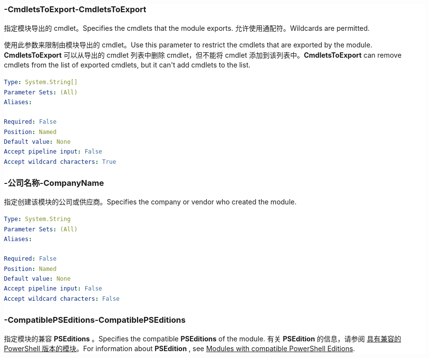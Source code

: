 ### <span data-ttu-id="809a5-127">-CmdletsToExport</span><span class="sxs-lookup"><span data-stu-id="809a5-127">-CmdletsToExport</span></span>

<span data-ttu-id="809a5-128">指定模块导出的 cmdlet。</span><span class="sxs-lookup"><span data-stu-id="809a5-128">Specifies the cmdlets that the module exports.</span></span> <span data-ttu-id="809a5-129">允许使用通配符。</span><span class="sxs-lookup"><span data-stu-id="809a5-129">Wildcards are permitted.</span></span>

<span data-ttu-id="809a5-130">使用此参数来限制由模块导出的 cmdlet。</span><span class="sxs-lookup"><span data-stu-id="809a5-130">Use this parameter to restrict the cmdlets that are exported by the module.</span></span> <span data-ttu-id="809a5-131">**CmdletsToExport** 可以从导出的 cmdlet 列表中删除 cmdlet，但不能将 cmdlet 添加到该列表中。</span><span class="sxs-lookup"><span data-stu-id="809a5-131">**CmdletsToExport** can remove cmdlets from the list of exported cmdlets, but it can't add cmdlets to the list.</span></span>

```yaml
Type: System.String[]
Parameter Sets: (All)
Aliases:

Required: False
Position: Named
Default value: None
Accept pipeline input: False
Accept wildcard characters: True
```

### <span data-ttu-id="809a5-132">-公司名称</span><span class="sxs-lookup"><span data-stu-id="809a5-132">-CompanyName</span></span>

<span data-ttu-id="809a5-133">指定创建该模块的公司或供应商。</span><span class="sxs-lookup"><span data-stu-id="809a5-133">Specifies the company or vendor who created the module.</span></span>

```yaml
Type: System.String
Parameter Sets: (All)
Aliases:

Required: False
Position: Named
Default value: None
Accept pipeline input: False
Accept wildcard characters: False
```

### <span data-ttu-id="809a5-134">-CompatiblePSEditions</span><span class="sxs-lookup"><span data-stu-id="809a5-134">-CompatiblePSEditions</span></span>

<span data-ttu-id="809a5-135">指定模块的兼容 **PSEditions** 。</span><span class="sxs-lookup"><span data-stu-id="809a5-135">Specifies the compatible **PSEditions** of the module.</span></span> <span data-ttu-id="809a5-136">有关 **PSEdition** 的信息，请参阅 [具有兼容的 PowerShell 版本的模块](/powershell/scripting/gallery/concepts/module-psedition-support)。</span><span class="sxs-lookup"><span data-stu-id="809a5-136">For information about **PSEdition** , see [Modules with compatible PowerShell Editions](/powershell/scripting/gallery/concepts/module-psedition-support).</span></span>
